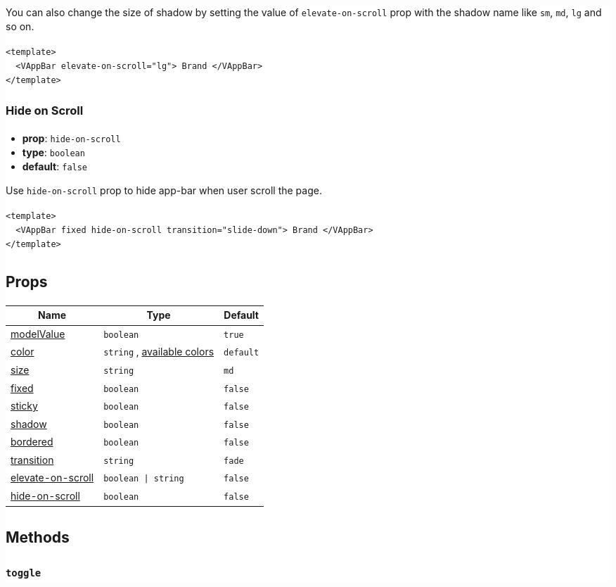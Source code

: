 </LivePreview>

You can also change the size of shadow by setting the value of `elevate-on-scroll` prop with the shadow name like `sm`, `md`, `lg` and so on.

```vue
<template>
  <VAppBar elevate-on-scroll="lg"> Brand </VAppBar>
</template>
```

### Hide on Scroll

- **prop**: `hide-on-scroll`
- **type**: `boolean`
- **default**: `false`

Use `hide-on-scroll` prop to hide app-bar when user scroll the page.

<LivePreview src="components-appbar--elevate-on-scroll" >

```vue
<template>
  <VAppBar fixed hide-on-scroll transition="slide-down"> Brand </VAppBar>
</template>
```

</LivePreview>

## Props

| Name                                    | Type                                               | Default   |
| --------------------------------------- | -------------------------------------------------- | --------- |
| [modelValue](#name)                     | `boolean`                                          | `true`    |
| [color](#color)                         | `string` , [available colors](/guide/theme#colors) | `default` |
| [size](#size)                           | `string`                                           | `md`      |
| [fixed](#fixed)                         | `boolean`                                          | `false`   |
| [sticky](#sticky)                       | `boolean`                                          | `false`   |
| [shadow](#shadow)                       | `boolean`                                          | `false`   |
| [bordered](#bordered)                   | `boolean`                                          | `false`   |
| [transition](#transition)               | `string`                                           | `fade`    |
| [elevate-on-scroll](#elevate-on-scroll) | `boolean \| string`                                | `false`   |
| [hide-on-scroll](#hide-on-scroll)       | `boolean`                                          | `false`   |

## Methods

### `toggle`

